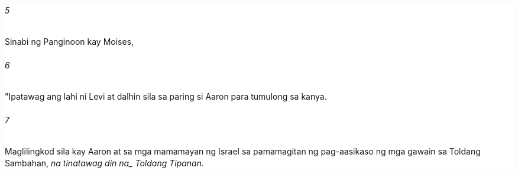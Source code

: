 




###### 5 










Sinabi ng Panginoon kay Moises, 





















###### 6 










"Ipatawag ang lahi ni Levi at dalhin sila sa paring si Aaron para tumulong sa kanya. 





















###### 7 










Maglilingkod sila kay Aaron at sa mga mamamayan ng Israel sa pamamagitan ng pag-aasikaso ng mga gawain sa Toldang Sambahan, <i class="trans-change">na tinatawag din na_ Toldang Tipanan. 

